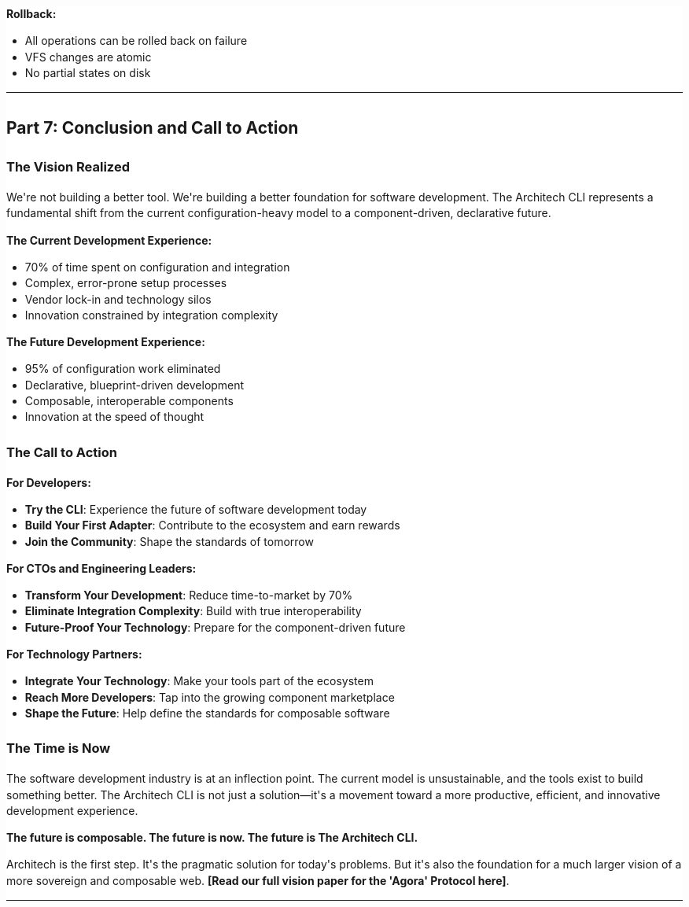 **Rollback:**
- All operations can be rolled back on failure
- VFS changes are atomic
- No partial states on disk

---

## Part 7: Conclusion and Call to Action

### The Vision Realized

We're not building a better tool. We're building a better foundation for software development. The Architech CLI represents a fundamental shift from the current configuration-heavy model to a component-driven, declarative future.

**The Current Development Experience:**
- 70% of time spent on configuration and integration
- Complex, error-prone setup processes
- Vendor lock-in and technology silos
- Innovation constrained by integration complexity

**The Future Development Experience:**
- 95% of configuration work eliminated
- Declarative, blueprint-driven development
- Composable, interoperable components
- Innovation at the speed of thought

### The Call to Action

**For Developers:**
- **Try the CLI**: Experience the future of software development today
- **Build Your First Adapter**: Contribute to the ecosystem and earn rewards
- **Join the Community**: Shape the standards of tomorrow

**For CTOs and Engineering Leaders:**
- **Transform Your Development**: Reduce time-to-market by 70%
- **Eliminate Integration Complexity**: Build with true interoperability
- **Future-Proof Your Technology**: Prepare for the component-driven future

**For Technology Partners:**
- **Integrate Your Technology**: Make your tools part of the ecosystem
- **Reach More Developers**: Tap into the growing component marketplace
- **Shape the Future**: Help define the standards for composable software

### The Time is Now

The software development industry is at an inflection point. The current model is unsustainable, and the tools exist to build something better. The Architech CLI is not just a solution—it's a movement toward a more productive, efficient, and innovative development experience.

**The future is composable. The future is now. The future is The Architech CLI.**

Architech is the first step. It's the pragmatic solution for today's problems. But it's also the foundation for a much larger vision of a more sovereign and composable web. **[Read our full vision paper for the 'Agora' Protocol here]**.

---